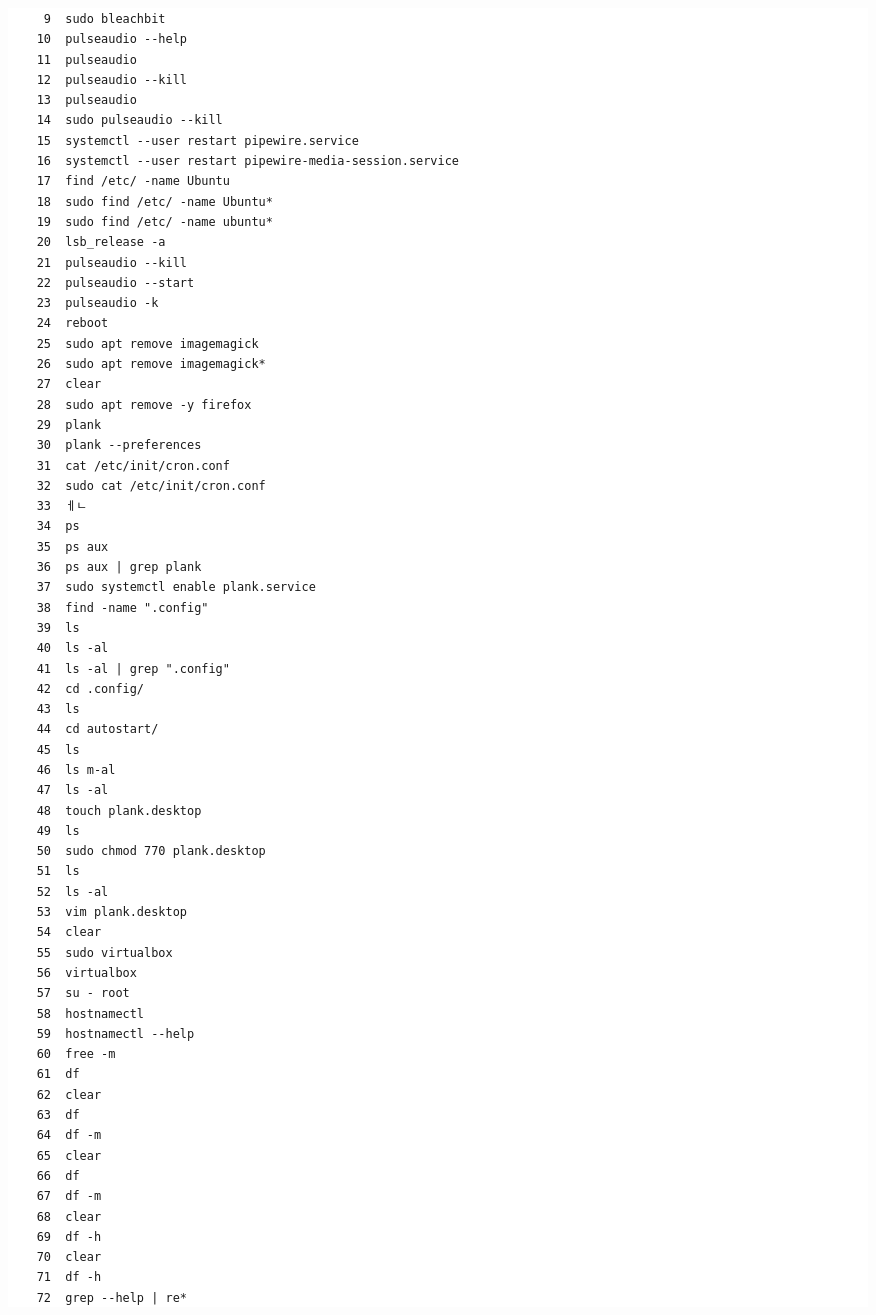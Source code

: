          9  sudo bleachbit 
        10  pulseaudio --help
        11  pulseaudio 
        12  pulseaudio --kill
        13  pulseaudio 
        14  sudo pulseaudio --kill
        15  systemctl --user restart pipewire.service 
        16  systemctl --user restart pipewire-media-session.service 
        17  find /etc/ -name Ubuntu
        18  sudo find /etc/ -name Ubuntu*
        19  sudo find /etc/ -name ubuntu*
        20  lsb_release -a
        21  pulseaudio --kill
        22  pulseaudio --start
        23  pulseaudio -k
        24  reboot
        25  sudo apt remove imagemagick
        26  sudo apt remove imagemagick*
        27  clear
        28  sudo apt remove -y firefox
        29  plank
        30  plank --preferences
        31  cat /etc/init/cron.conf
        32  sudo cat /etc/init/cron.conf
        33  ㅔㄴ
        34  ps
        35  ps aux
        36  ps aux | grep plank
        37  sudo systemctl enable plank.service
        38  find -name ".config"
        39  ls
        40  ls -al
        41  ls -al | grep ".config"
        42  cd .config/
        43  ls
        44  cd autostart/
        45  ls
        46  ls m-al
        47  ls -al
        48  touch plank.desktop
        49  ls
        50  sudo chmod 770 plank.desktop 
        51  ls
        52  ls -al
        53  vim plank.desktop 
        54  clear
        55  sudo virtualbox
        56  virtualbox
        57  su - root
        58  hostnamectl 
        59  hostnamectl --help
        60  free -m
        61  df
        62  clear
        63  df
        64  df -m
        65  clear
        66  df
        67  df -m
        68  clear
        69  df -h
        70  clear
        71  df -h
        72  grep --help | re*